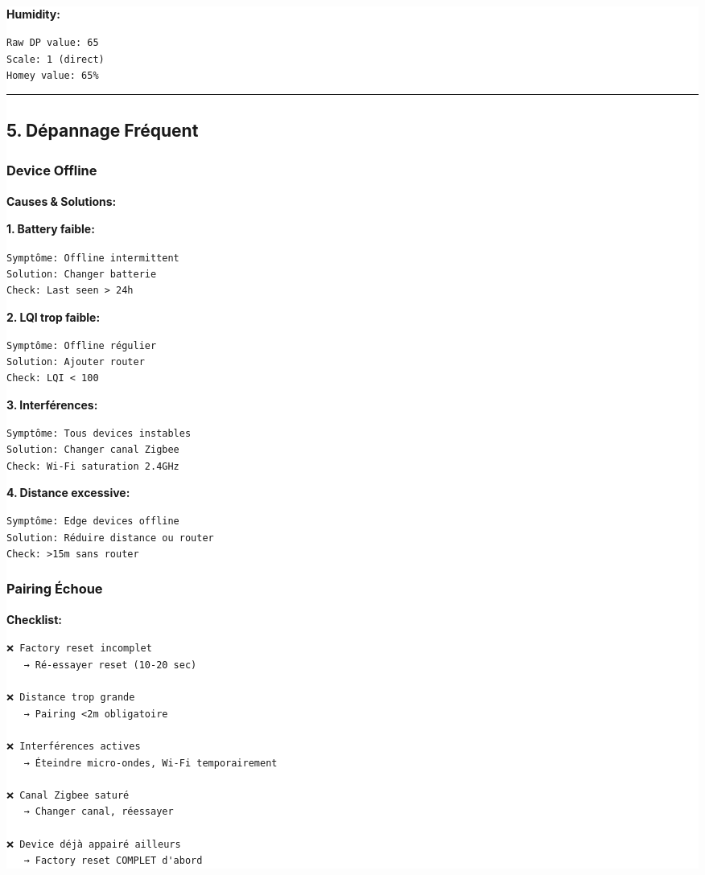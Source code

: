 **Humidity:**
```
Raw DP value: 65
Scale: 1 (direct)
Homey value: 65%
```

---

## 5. Dépannage Fréquent

### Device Offline

**Causes & Solutions:**

**1. Battery faible:**
```
Symptôme: Offline intermittent
Solution: Changer batterie
Check: Last seen > 24h
```

**2. LQI trop faible:**
```
Symptôme: Offline régulier
Solution: Ajouter router
Check: LQI < 100
```

**3. Interférences:**
```
Symptôme: Tous devices instables
Solution: Changer canal Zigbee
Check: Wi-Fi saturation 2.4GHz
```

**4. Distance excessive:**
```
Symptôme: Edge devices offline
Solution: Réduire distance ou router
Check: >15m sans router
```

### Pairing Échoue

**Checklist:**
```
❌ Factory reset incomplet
   → Ré-essayer reset (10-20 sec)

❌ Distance trop grande
   → Pairing <2m obligatoire

❌ Interférences actives
   → Éteindre micro-ondes, Wi-Fi temporairement

❌ Canal Zigbee saturé
   → Changer canal, réessayer

❌ Device déjà appairé ailleurs
   → Factory reset COMPLET d'abord
```

